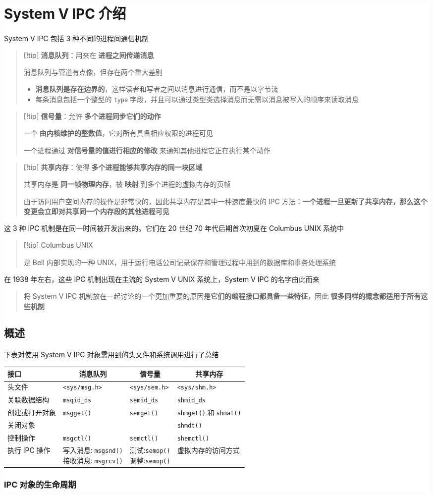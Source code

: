 # System V IPC 介绍

System V IPC 包括 $3$ 种不同的进程间通信机制

> [!tip] **消息队列**：用来在 **进程之间传递消息**
> 
> 消息队列与管道有点像，但存在两个重大差别
> + **消息队列是存在边界的**，这样读者和写者之间以消息进行通信，而不是以字节流
> + 每条消息包括一个整型的 `type` 字段，并且可以通过类型类选择消息而无需以消息被写入的顺序来读取消息
>   

 > [!tip] **信号量**：允许 **多个进程同步它们的动作**
 > 
 > 一个 **由内核维护的整数值**，它对所有具备相应权限的进程可见
 > 
 > 一个进程通过 **对信号量的值进行相应的修改** 来通知其他进程它正在执行某个动作
 > 

> [!tip] **共享内存**：使得 **多个进程能够共享内存的同一块区域**
> 
> 共享内存是 **同一帧物理内存**，被 **映射** 到多个进程的虚拟内存的页帧
> 
> 由于访问用户空间内存的操作是非常快的，因此共享内存是其中一种速度最快的 IPC 方法：**一个进程一旦更新了共享内存，那么这个变更会立即对共享同一个内存段的其他进程可见**
> 

这 $3$ 种 IPC 机制是在同一时间被开发出来的。它们在 $20$ 世纪 $70$ 年代后期首次初夏在 Columbus UNIX 系统中

> [!tip] Columbus UNIX
> 
> 是 Bell 内部实现的一种 UNIX，用于运行电话公司记录保存和管理过程中用到的数据库和事务处理系统

 在 $1938$ 年左右，这些 IPC 机制出现在主流的 System V UNIX 系统上，System V IPC 的名字由此而来

> 将 System V IPC 机制放在一起讨论的一个更加重要的原因是**它们的编程接口都具备一些特征**，因此 **很多同样的概念都适用于所有这些机制**

## 概述

下表对使用 System V IPC 对象需用到的头文件和系统调用进行了总结

| 接口        | 消息队列                                 | 信号量                          | 共享内存                   |
| :-------- | ------------------------------------ | ---------------------------- | ---------------------- |
| 头文件       | `<sys/msg.h>`                        | `<sys/sem.h>`                | `<sys/shm.h>`          |
| 关联数据结构    | `msqid_ds`                           | `semid_ds`                   | `shmid_ds`             |
| 创建或打开对象   | `msgget()`                           | `semget()`                   | `shmget()` 和 `shmat()` |
| 关闭对象      |                                      |                              | `shmdt()`              |
| 控制操作      | `msgctl()`                           | `semctl()`                   | `shemctl()`            |
| 执行 IPC 操作 | 写入消息: `msgsnd()`<br>接收消息: `msgrcv()` | 测试:`semop()`<br>调整:`semop()` | 虚拟内存的访问方式              |
### IPC 对象的生命周期
